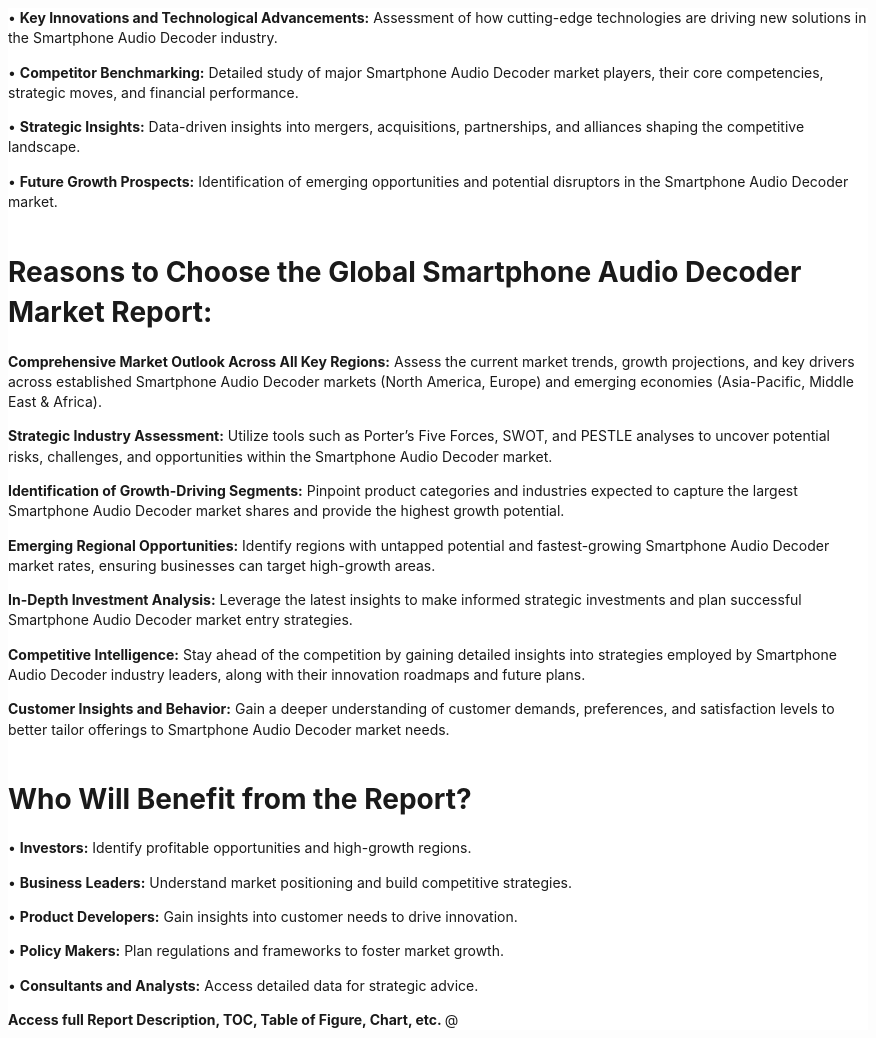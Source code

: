 • <strong>Key Innovations and Technological Advancements:</strong> Assessment of how cutting-edge technologies are driving new solutions in the Smartphone Audio Decoder industry.

• <strong>Competitor Benchmarking:</strong> Detailed study of major Smartphone Audio Decoder market players, their core competencies, strategic moves, and financial performance.

• <strong>Strategic Insights:</strong> Data-driven insights into mergers, acquisitions, partnerships, and alliances shaping the competitive landscape.

• <strong>Future Growth Prospects:</strong> Identification of emerging opportunities and potential disruptors in the Smartphone Audio Decoder market.

# <strong>Reasons to Choose the Global Smartphone Audio Decoder Market Report:</strong>

<strong>Comprehensive Market Outlook Across All Key Regions:</strong>
Assess the current market trends, growth projections, and key drivers across established Smartphone Audio Decoder markets (North America, Europe) and emerging economies (Asia-Pacific, Middle East & Africa).

<strong>Strategic Industry Assessment:</strong>
Utilize tools such as Porter’s Five Forces, SWOT, and PESTLE analyses to uncover potential risks, challenges, and opportunities within the Smartphone Audio Decoder market.

<strong>Identification of Growth-Driving Segments:</strong>
Pinpoint product categories and industries expected to capture the largest Smartphone Audio Decoder market shares and provide the highest growth potential.

<strong>Emerging Regional Opportunities:</strong>
Identify regions with untapped potential and fastest-growing Smartphone Audio Decoder market rates, ensuring businesses can target high-growth areas.

<strong>In-Depth Investment Analysis:</strong>
Leverage the latest insights to make informed strategic investments and plan successful Smartphone Audio Decoder market entry strategies.

<strong>Competitive Intelligence:</strong>
Stay ahead of the competition by gaining detailed insights into strategies employed by Smartphone Audio Decoder industry leaders, along with their innovation roadmaps and future plans.

<strong>Customer Insights and Behavior:</strong>
Gain a deeper understanding of customer demands, preferences, and satisfaction levels to better tailor offerings to Smartphone Audio Decoder market needs.

# <strong>Who Will Benefit from the Report?</strong>

• <strong>Investors:</strong> Identify profitable opportunities and high-growth regions.

• <strong>Business Leaders:</strong> Understand market positioning and build competitive strategies.

• <strong>Product Developers:</strong> Gain insights into customer needs to drive innovation.

• <strong>Policy Makers:</strong> Plan regulations and frameworks to foster market growth.

• <strong>Consultants and Analysts:</strong> Access detailed data for strategic advice.
</ul>
<strong>Access full Report Description, TOC, Table of Figure, Chart, etc. </strong>@  <a href= style=color:#0000ff;></a></font>
